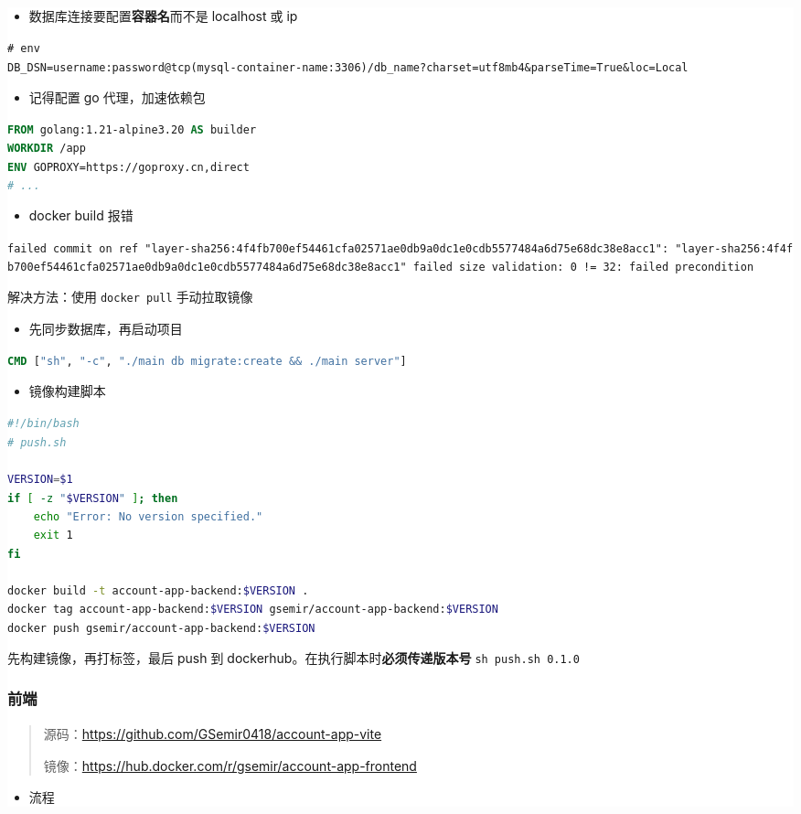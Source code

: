 - 数据库连接要配置**容器名**而不是 localhost 或 ip

```env
# env
DB_DSN=username:password@tcp(mysql-container-name:3306)/db_name?charset=utf8mb4&parseTime=True&loc=Local
```

- 记得配置 go 代理，加速依赖包

```dockerfile
FROM golang:1.21-alpine3.20 AS builder
WORKDIR /app
ENV GOPROXY=https://goproxy.cn,direct
# ...
```

- docker build 报错

```
failed commit on ref "layer-sha256:4f4fb700ef54461cfa02571ae0db9a0dc1e0cdb5577484a6d75e68dc38e8acc1": "layer-sha256:4f4fb700ef54461cfa02571ae0db9a0dc1e0cdb5577484a6d75e68dc38e8acc1" failed size validation: 0 != 32: failed precondition
```

解决方法：使用 `docker pull` 手动拉取镜像

- 先同步数据库，再启动项目

```dockerfile
CMD ["sh", "-c", "./main db migrate:create && ./main server"]
```

- 镜像构建脚本

```sh
#!/bin/bash
# push.sh

VERSION=$1
if [ -z "$VERSION" ]; then
    echo "Error: No version specified."
    exit 1
fi

docker build -t account-app-backend:$VERSION .
docker tag account-app-backend:$VERSION gsemir/account-app-backend:$VERSION
docker push gsemir/account-app-backend:$VERSION
```

先构建镜像，再打标签，最后 push 到 dockerhub。在执行脚本时**必须传递版本号** `sh push.sh 0.1.0`

### 前端

> 源码：https://github.com/GSemir0418/account-app-vite
>
> 镜像：https://hub.docker.com/r/gsemir/account-app-frontend

- 流程
